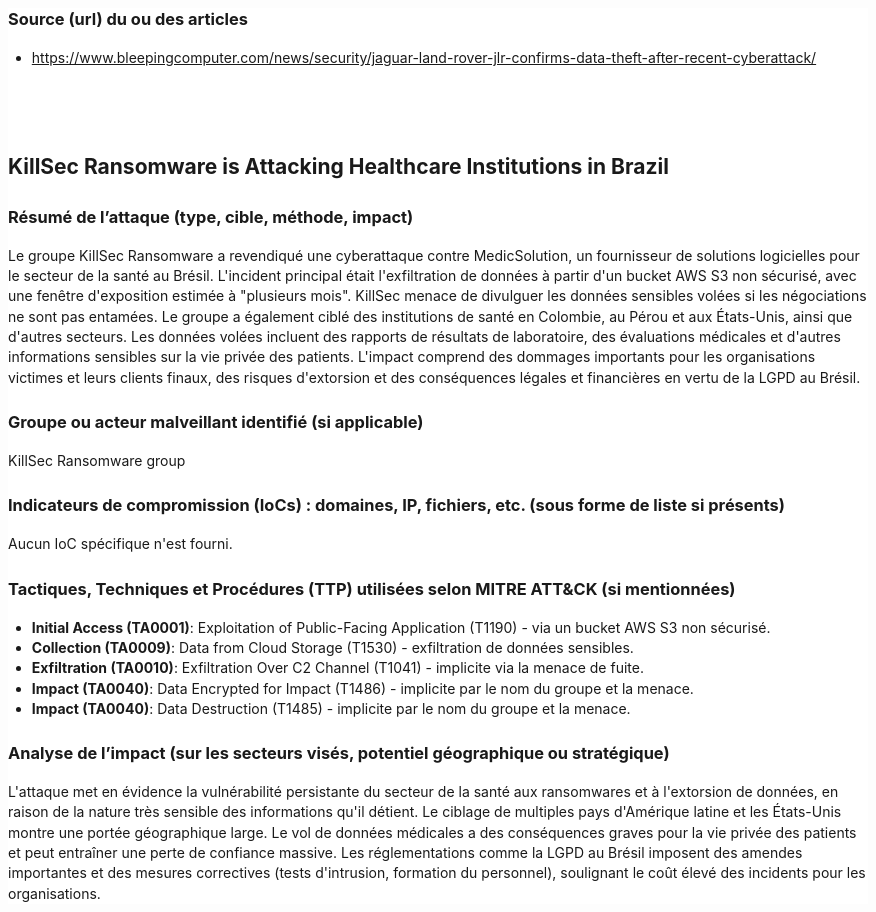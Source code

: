 ### Source (url) du ou des articles
*   https://www.bleepingcomputer.com/news/security/jaguar-land-rover-jlr-confirms-data-theft-after-recent-cyberattack/

<br>
<br>

<div id="killsec-ransomware-is-attacking-healthcare-institutions-in-brazil"></div>

## KillSec Ransomware is Attacking Healthcare Institutions in Brazil

### Résumé de l’attaque (type, cible, méthode, impact)
Le groupe KillSec Ransomware a revendiqué une cyberattaque contre MedicSolution, un fournisseur de solutions logicielles pour le secteur de la santé au Brésil. L'incident principal était l'exfiltration de données à partir d'un bucket AWS S3 non sécurisé, avec une fenêtre d'exposition estimée à "plusieurs mois". KillSec menace de divulguer les données sensibles volées si les négociations ne sont pas entamées. Le groupe a également ciblé des institutions de santé en Colombie, au Pérou et aux États-Unis, ainsi que d'autres secteurs. Les données volées incluent des rapports de résultats de laboratoire, des évaluations médicales et d'autres informations sensibles sur la vie privée des patients. L'impact comprend des dommages importants pour les organisations victimes et leurs clients finaux, des risques d'extorsion et des conséquences légales et financières en vertu de la LGPD au Brésil.

### Groupe ou acteur malveillant identifié (si applicable)
KillSec Ransomware group

### Indicateurs de compromission (IoCs) : domaines, IP, fichiers, etc. (sous forme de liste si présents)
Aucun IoC spécifique n'est fourni.

### Tactiques, Techniques et Procédures (TTP) utilisées selon MITRE ATT&CK (si mentionnées)
*   **Initial Access (TA0001)**: Exploitation of Public-Facing Application (T1190) - via un bucket AWS S3 non sécurisé.
*   **Collection (TA0009)**: Data from Cloud Storage (T1530) - exfiltration de données sensibles.
*   **Exfiltration (TA0010)**: Exfiltration Over C2 Channel (T1041) - implicite via la menace de fuite.
*   **Impact (TA0040)**: Data Encrypted for Impact (T1486) - implicite par le nom du groupe et la menace.
*   **Impact (TA0040)**: Data Destruction (T1485) - implicite par le nom du groupe et la menace.

### Analyse de l’impact (sur les secteurs visés, potentiel géographique ou stratégique)
L'attaque met en évidence la vulnérabilité persistante du secteur de la santé aux ransomwares et à l'extorsion de données, en raison de la nature très sensible des informations qu'il détient. Le ciblage de multiples pays d'Amérique latine et les États-Unis montre une portée géographique large. Le vol de données médicales a des conséquences graves pour la vie privée des patients et peut entraîner une perte de confiance massive. Les réglementations comme la LGPD au Brésil imposent des amendes importantes et des mesures correctives (tests d'intrusion, formation du personnel), soulignant le coût élevé des incidents pour les organisations.
